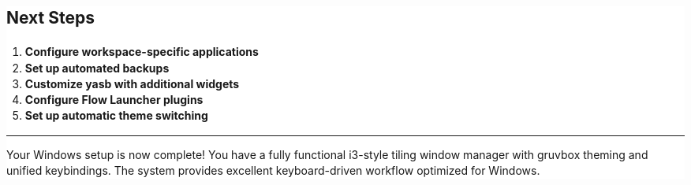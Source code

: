 ## Next Steps

1. **Configure workspace-specific applications**
2. **Set up automated backups**
3. **Customize yasb with additional widgets**
4. **Configure Flow Launcher plugins**
5. **Set up automatic theme switching**

---

Your Windows setup is now complete! You have a fully functional i3-style tiling window manager with gruvbox theming and unified keybindings. The system provides excellent keyboard-driven workflow optimized for Windows.